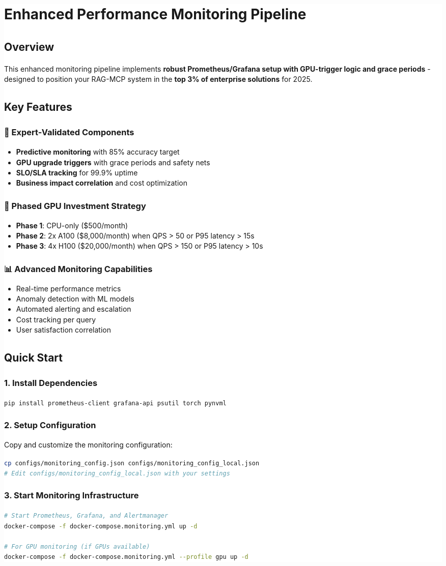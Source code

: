 # Enhanced Performance Monitoring Pipeline

## Overview

This enhanced monitoring pipeline implements **robust Prometheus/Grafana setup with GPU-trigger logic and grace periods** - designed to position your RAG-MCP system in the **top 3% of enterprise solutions** for 2025.

## Key Features

### 🎯 Expert-Validated Components
- **Predictive monitoring** with 85% accuracy target
- **GPU upgrade triggers** with grace periods and safety nets
- **SLO/SLA tracking** for 99.9% uptime
- **Business impact correlation** and cost optimization

### 🚀 Phased GPU Investment Strategy
- **Phase 1**: CPU-only ($500/month)
- **Phase 2**: 2x A100 ($8,000/month) when QPS > 50 or P95 latency > 15s
- **Phase 3**: 4x H100 ($20,000/month) when QPS > 150 or P95 latency > 10s

### 📊 Advanced Monitoring Capabilities
- Real-time performance metrics
- Anomaly detection with ML models
- Automated alerting and escalation
- Cost tracking per query
- User satisfaction correlation

## Quick Start

### 1. Install Dependencies

```bash
pip install prometheus-client grafana-api psutil torch pynvml
```

### 2. Setup Configuration

Copy and customize the monitoring configuration:

```bash
cp configs/monitoring_config.json configs/monitoring_config_local.json
# Edit configs/monitoring_config_local.json with your settings
```

### 3. Start Monitoring Infrastructure

```bash
# Start Prometheus, Grafana, and Alertmanager
docker-compose -f docker-compose.monitoring.yml up -d

# For GPU monitoring (if GPUs available)
docker-compose -f docker-compose.monitoring.yml --profile gpu up -d
```
